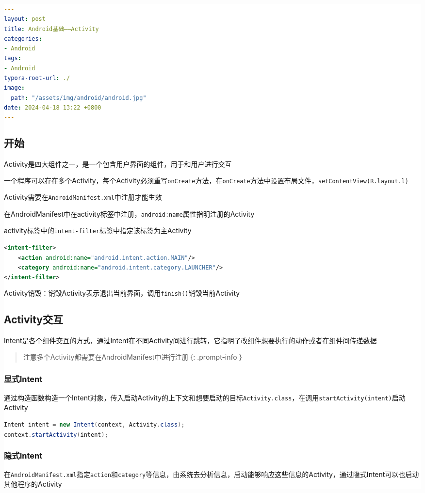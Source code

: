 ```yaml
---
layout: post
title: Android基础——Activity
categories:
- Android
tags:
- Android
typora-root-url: ./
image:
  path: "/assets/img/android/android.jpg"
date: 2024-04-18 13:22 +0800
---
```

## 开始

Activity是四大组件之一，是一个包含用户界面的组件，用于和用户进行交互

一个程序可以存在多个Activity，每个Activity必须重写`onCreate`方法，在`onCreate`方法中设置布局文件，`setContentView(R.layout.l)`

Activity需要在`AndroidManifest.xml`中注册才能生效

在AndroidManifest中在activity标签中注册，`android:name`属性指明注册的Activity

activity标签中的`intent-filter`标签中指定该标签为主Activity

```xml
<intent-filter>
	<action android:name="android.intent.action.MAIN"/>
    <category android:name="android.intent.category.LAUNCHER"/>
</intent-filter>
```

Activity销毁：销毁Activity表示退出当前界面，调用`finish()`销毁当前Activity

## Activity交互

Intent是各个组件交互的方式，通过Intent在不同Activity间进行跳转，它指明了改组件想要执行的动作或者在组件间传递数据

>   注意多个Activity都需要在AndroidManifest中进行注册
{: .prompt-info }

### 显式Intent

通过构造函数构造一个Intent对象，传入启动Activity的上下文和想要启动的目标`Activity.class`，在调用`startActivity(intent)`启动Activity

```java
Intent intent = new Intent(context, Activity.class);
context.startActivity(intent);
```

### 隐式Intent

在`AndroidManifest.xml`指定`action`和`category`等信息，由系统去分析信息，启动能够响应这些信息的Activity，通过隐式Intent可以也启动其他程序的Activity
